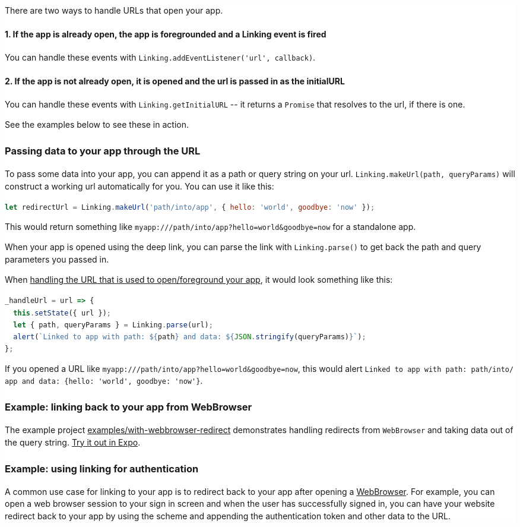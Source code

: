 There are two ways to handle URLs that open your app.

#### 1. If the app is already open, the app is foregrounded and a Linking event is fired

You can handle these events with `Linking.addEventListener('url', callback)`.

#### 2. If the app is not already open, it is opened and the url is passed in as the initialURL

You can handle these events with `Linking.getInitialURL` -- it returns a `Promise` that resolves to the url, if there is one.

See the examples below to see these in action.

### Passing data to your app through the URL

To pass some data into your app, you can append it as a path or query string on your url. `Linking.makeUrl(path, queryParams)` will construct a working url automatically for you. You can use it like this:

```javascript
let redirectUrl = Linking.makeUrl('path/into/app', { hello: 'world', goodbye: 'now' });
```

This would return something like `myapp:///path/into/app?hello=world&goodbye=now` for a standalone app.

When your app is opened using the deep link, you can parse the link with `Linking.parse()` to get back the path and query parameters you passed in.

When [handling the URL that is used to open/foreground your app](#handling-urls-in-your-app), it would look something like this:

```javascript
_handleUrl = url => {
  this.setState({ url });
  let { path, queryParams } = Linking.parse(url);
  alert(`Linked to app with path: ${path} and data: ${JSON.stringify(queryParams)}`);
};
```

If you opened a URL like
`myapp:///path/into/app?hello=world&goodbye=now`, this would alert
`Linked to app with path: path/into/app and data: {hello: 'world', goodbye: 'now'}`.

### Example: linking back to your app from WebBrowser

The example project [examples/with-webbrowser-redirect](https://github.com/expo/examples/tree/master/with-webbrowser-redirect) demonstrates handling redirects from `WebBrowser` and taking data out of the query string. [Try it out in Expo](https://expo.io/@community/with-webbrowser-redirect).

### Example: using linking for authentication

A common use case for linking to your app is to redirect back to your app after opening a [WebBrowser](../../sdk/webbrowser/). For example, you can open a web browser session to your sign in screen and when the user has successfully signed in, you can have your website redirect back to your app by using the scheme and appending the authentication token and other data to the URL.
